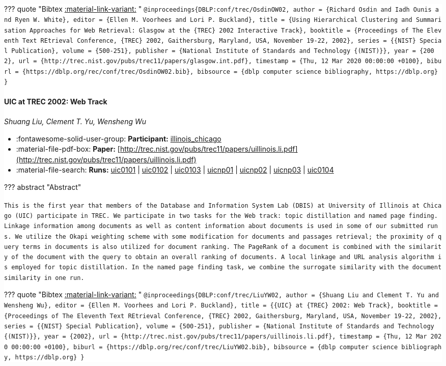 
??? quote "Bibtex [:material-link-variant:](https://dblp.org/rec/conf/trec/OsdinOW02.bib) "
	```
	@inproceedings{DBLP:conf/trec/OsdinOW02,
		author = {Richard Osdin and Iadh Ounis and Ryen W. White},
		editor = {Ellen M. Voorhees and Lori P. Buckland},
		title = {Using Hierarchical Clustering and Summarisation Approaches for Web Retrieval: Glasgow at the {TREC} 2002 Interactive Track},
		booktitle = {Proceedings of The Eleventh Text REtrieval Conference, {TREC} 2002, Gaithersburg, Maryland, USA, November 19-22, 2002},
		series = {{NIST} Special Publication},
		volume = {500-251},
		publisher = {National Institute of Standards and Technology {(NIST)}},
		year = {2002},
		url = {http://trec.nist.gov/pubs/trec11/papers/glasgow.int.pdf},
		timestamp = {Thu, 12 Mar 2020 00:00:00 +0100},
		biburl = {https://dblp.org/rec/conf/trec/OsdinOW02.bib},
		bibsource = {dblp computer science bibliography, https://dblp.org}
	}
	```

#### UIC at TREC 2002: Web Track

_Shuang Liu, Clement T. Yu, Wensheng Wu_

- :fontawesome-solid-user-group: **Participant:** [illinois_chicago](./participants.md#illinois_chicago)
- :material-file-pdf-box: **Paper:** [http://trec.nist.gov/pubs/trec11/papers/uillinois.li.pdf](http://trec.nist.gov/pubs/trec11/papers/uillinois.li.pdf)
- :material-file-search: **Runs:** [uic0101](./runs.md#uic0101) | [uic0102](./runs.md#uic0102) | [uic0103](./runs.md#uic0103) | [uicnp01](./runs.md#uicnp01) | [uicnp02](./runs.md#uicnp02) | [uicnp03](./runs.md#uicnp03) | [uic0104](./runs.md#uic0104)

??? abstract "Abstract"
	
	This is the first year that members of the Database and Information System Lab (DBIS) at University of Illinois at Chicago (UIC) participate in TREC. We participate in two tasks for the Web track: topic distillation and named page finding. Linkage information among documents as well as content information about documents is used in some of our submitted runs. We utilize the Okapi weighting scheme with some modification for documents and passages retrieval; the proximity of query terms in documents is also utilized for document ranking. The PageRank of a document is combined with the similarity of the document with the query to obtain an overall ranking of documents. A local linkage and URL analysis algorithm is employed for topic distillation. In the named page finding task, we combine the surrogate similarity with the document similarity in one run.
	

??? quote "Bibtex [:material-link-variant:](https://dblp.org/rec/conf/trec/LiuYW02.bib) "
	```
	@inproceedings{DBLP:conf/trec/LiuYW02,
		author = {Shuang Liu and Clement T. Yu and Wensheng Wu},
		editor = {Ellen M. Voorhees and Lori P. Buckland},
		title = {{UIC} at {TREC} 2002: Web Track},
		booktitle = {Proceedings of The Eleventh Text REtrieval Conference, {TREC} 2002, Gaithersburg, Maryland, USA, November 19-22, 2002},
		series = {{NIST} Special Publication},
		volume = {500-251},
		publisher = {National Institute of Standards and Technology {(NIST)}},
		year = {2002},
		url = {http://trec.nist.gov/pubs/trec11/papers/uillinois.li.pdf},
		timestamp = {Thu, 12 Mar 2020 00:00:00 +0100},
		biburl = {https://dblp.org/rec/conf/trec/LiuYW02.bib},
		bibsource = {dblp computer science bibliography, https://dblp.org}
	}
	```
